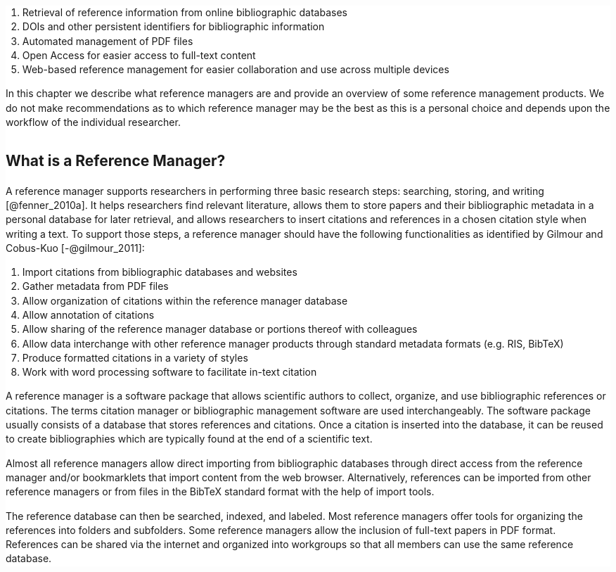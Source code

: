 1.  Retrieval of reference information from online bibliographic
    databases
2.  DOIs and other persistent identifiers for bibliographic information
3.  Automated management of PDF files
4.  Open Access for easier access to full-text content
5.  Web-based reference management for easier collaboration and use
    across multiple devices

In this chapter we describe what reference managers are and provide an
overview of some reference management products. We do not make
recommendations as to which reference manager may be the best as this is
a personal choice and depends upon the workflow of the individual
researcher.

## What is a Reference Manager?

A reference manager supports researchers in performing three basic
research steps: searching, storing, and writing [@fenner_2010a]. It helps
researchers find relevant literature, allows them to store papers and
their bibliographic metadata in a personal database for later retrieval,
and allows researchers to insert citations and references in a chosen
citation style when writing a text. To support those steps, a reference
manager should have the following functionalities as identified by
Gilmour and Cobus-Kuo [-@gilmour_2011]:

1.  Import citations from bibliographic databases and websites
2.  Gather metadata from PDF files
3.  Allow organization of citations within the reference manager
    database
4.  Allow annotation of citations
5.  Allow sharing of the reference manager database or portions thereof
    with colleagues
6.  Allow data interchange with other reference manager products through
    standard metadata formats (e.g. RIS, BibTeX)
7.  Produce formatted citations in a variety of styles
8.  Work with word processing software to facilitate in-text citation

A reference manager is a software package that allows scientific authors
to collect, organize, and use bibliographic references or citations. The
terms citation manager or bibliographic management software are used
interchangeably. The software package usually consists of a database
that stores references and citations. Once a citation is inserted into
the database, it can be reused to create bibliographies which are
typically found at the end of a scientific text.

Almost all reference managers allow direct importing from bibliographic
databases through direct access from the reference manager and/or
bookmarklets that import content from the web browser. Alternatively,
references can be imported from other reference managers or from files
in the BibTeX standard format with the help of import tools.

The reference database can then be searched, indexed, and labeled. Most
reference managers offer tools for organizing the references into
folders and subfolders. Some reference managers allow the inclusion of
full-text papers in PDF format. References can be shared via the
internet and organized into workgroups so that all members can use the
same reference database.
